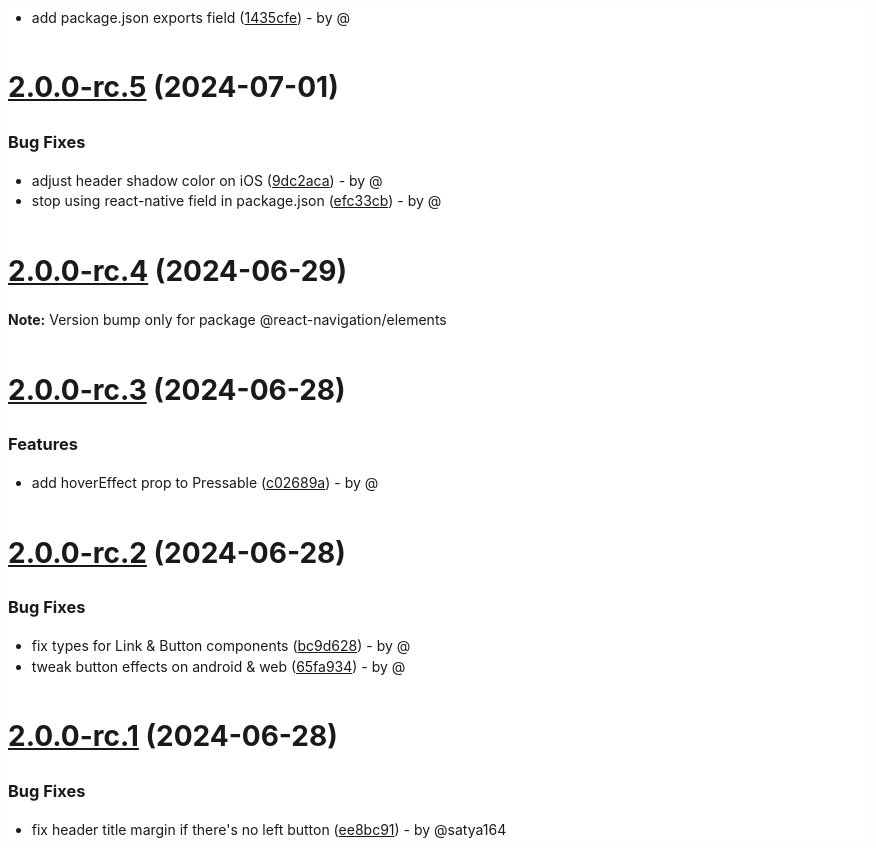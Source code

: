 * add package.json exports field ([1435cfe](https://github.com/react-navigation/react-navigation/commit/1435cfe3300767c221ebd4613479ad662d61efee)) - by @

# [2.0.0-rc.5](https://github.com/react-navigation/react-navigation/compare/@react-navigation/elements@2.0.0-rc.4...@react-navigation/elements@2.0.0-rc.5) (2024-07-01)

### Bug Fixes

* adjust header shadow color on iOS ([9dc2aca](https://github.com/react-navigation/react-navigation/commit/9dc2acacd4ef52e5dc4ef7d8aebab162f761d74c)) - by @
* stop using react-native field in package.json ([efc33cb](https://github.com/react-navigation/react-navigation/commit/efc33cb0c4830a84ceae034dc1278c54f1faf32d)) - by @

# [2.0.0-rc.4](https://github.com/react-navigation/react-navigation/compare/@react-navigation/elements@2.0.0-rc.3...@react-navigation/elements@2.0.0-rc.4) (2024-06-29)

**Note:** Version bump only for package @react-navigation/elements

# [2.0.0-rc.3](https://github.com/react-navigation/react-navigation/compare/@react-navigation/elements@2.0.0-rc.2...@react-navigation/elements@2.0.0-rc.3) (2024-06-28)

### Features

* add hoverEffect prop to Pressable ([c02689a](https://github.com/react-navigation/react-navigation/commit/c02689aef97af89b66f627d2c8b4ba46cb1de9c8)) - by @

# [2.0.0-rc.2](https://github.com/react-navigation/react-navigation/compare/@react-navigation/elements@2.0.0-rc.1...@react-navigation/elements@2.0.0-rc.2) (2024-06-28)

### Bug Fixes

* fix types for Link & Button components ([bc9d628](https://github.com/react-navigation/react-navigation/commit/bc9d628efab9ab9986dc38a0ba2868d0fbe64b49)) - by @
* tweak button effects on android & web ([65fa934](https://github.com/react-navigation/react-navigation/commit/65fa9344e57fc7d6602f4b52af7e2cf1e4838ffb)) - by @

# [2.0.0-rc.1](https://github.com/react-navigation/react-navigation/compare/@react-navigation/elements@2.0.0-rc.0...@react-navigation/elements@2.0.0-rc.1) (2024-06-28)

### Bug Fixes

* fix header title margin if there's no left button ([ee8bc91](https://github.com/react-navigation/react-navigation/commit/ee8bc911ddc6328d674af1b9e0f27bad31b11b74)) - by @satya164
